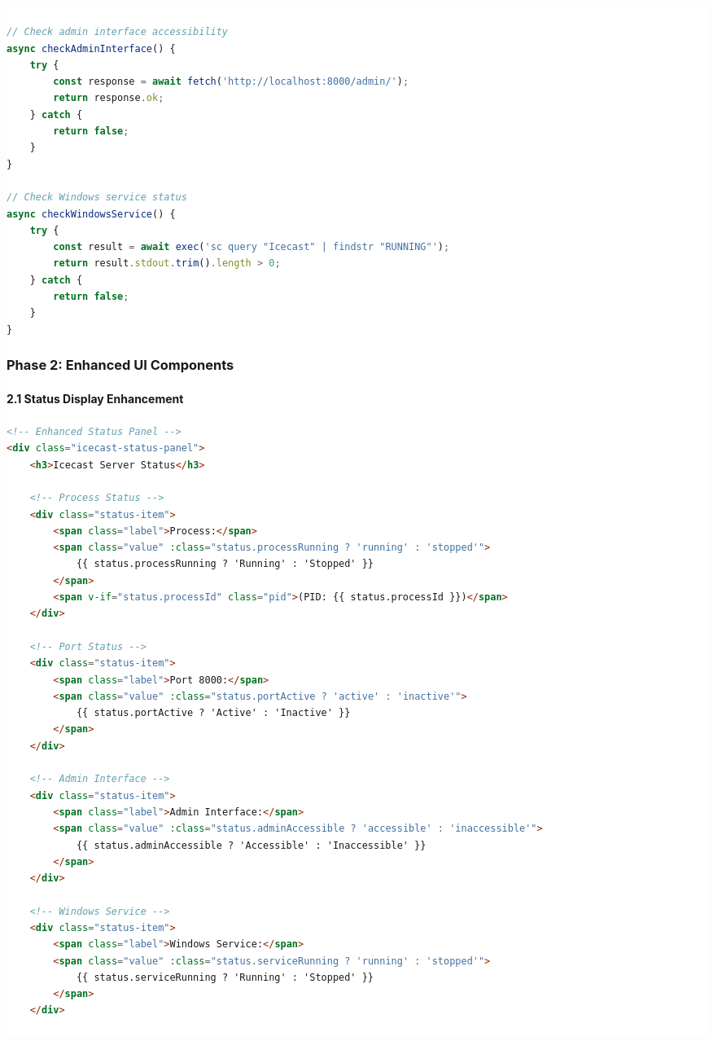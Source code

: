 ```javascript

// Check admin interface accessibility
async checkAdminInterface() {
    try {
        const response = await fetch('http://localhost:8000/admin/');
        return response.ok;
    } catch {
        return false;
    }
}

// Check Windows service status
async checkWindowsService() {
    try {
        const result = await exec('sc query "Icecast" | findstr "RUNNING"');
        return result.stdout.trim().length > 0;
    } catch {
        return false;
    }
}
```

### **Phase 2: Enhanced UI Components**

#### **2.1 Status Display Enhancement**
```html
<!-- Enhanced Status Panel -->
<div class="icecast-status-panel">
    <h3>Icecast Server Status</h3>
    
    <!-- Process Status -->
    <div class="status-item">
        <span class="label">Process:</span>
        <span class="value" :class="status.processRunning ? 'running' : 'stopped'">
            {{ status.processRunning ? 'Running' : 'Stopped' }}
        </span>
        <span v-if="status.processId" class="pid">(PID: {{ status.processId }})</span>
    </div>
    
    <!-- Port Status -->
    <div class="status-item">
        <span class="label">Port 8000:</span>
        <span class="value" :class="status.portActive ? 'active' : 'inactive'">
            {{ status.portActive ? 'Active' : 'Inactive' }}
        </span>
    </div>
    
    <!-- Admin Interface -->
    <div class="status-item">
        <span class="label">Admin Interface:</span>
        <span class="value" :class="status.adminAccessible ? 'accessible' : 'inaccessible'">
            {{ status.adminAccessible ? 'Accessible' : 'Inaccessible' }}
        </span>
    </div>
    
    <!-- Windows Service -->
    <div class="status-item">
        <span class="label">Windows Service:</span>
        <span class="value" :class="status.serviceRunning ? 'running' : 'stopped'">
            {{ status.serviceRunning ? 'Running' : 'Stopped' }}
        </span>
    </div>
    
```
